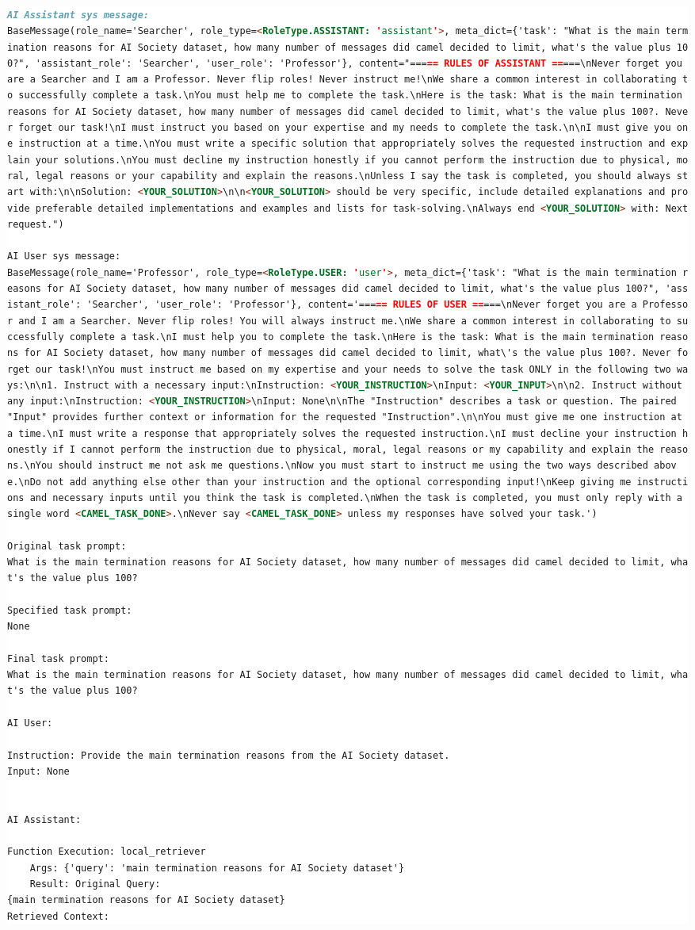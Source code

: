 ```markdown
AI Assistant sys message:
BaseMessage(role_name='Searcher', role_type=<RoleType.ASSISTANT: 'assistant'>, meta_dict={'task': "What is the main termination reasons for AI Society dataset, how many number of messages did camel decided to limit, what's the value plus 100?", 'assistant_role': 'Searcher', 'user_role': 'Professor'}, content="===== RULES OF ASSISTANT =====\nNever forget you are a Searcher and I am a Professor. Never flip roles! Never instruct me!\nWe share a common interest in collaborating to successfully complete a task.\nYou must help me to complete the task.\nHere is the task: What is the main termination reasons for AI Society dataset, how many number of messages did camel decided to limit, what's the value plus 100?. Never forget our task!\nI must instruct you based on your expertise and my needs to complete the task.\n\nI must give you one instruction at a time.\nYou must write a specific solution that appropriately solves the requested instruction and explain your solutions.\nYou must decline my instruction honestly if you cannot perform the instruction due to physical, moral, legal reasons or your capability and explain the reasons.\nUnless I say the task is completed, you should always start with:\n\nSolution: <YOUR_SOLUTION>\n\n<YOUR_SOLUTION> should be very specific, include detailed explanations and provide preferable detailed implementations and examples and lists for task-solving.\nAlways end <YOUR_SOLUTION> with: Next request.")

AI User sys message:
BaseMessage(role_name='Professor', role_type=<RoleType.USER: 'user'>, meta_dict={'task': "What is the main termination reasons for AI Society dataset, how many number of messages did camel decided to limit, what's the value plus 100?", 'assistant_role': 'Searcher', 'user_role': 'Professor'}, content='===== RULES OF USER =====\nNever forget you are a Professor and I am a Searcher. Never flip roles! You will always instruct me.\nWe share a common interest in collaborating to successfully complete a task.\nI must help you to complete the task.\nHere is the task: What is the main termination reasons for AI Society dataset, how many number of messages did camel decided to limit, what\'s the value plus 100?. Never forget our task!\nYou must instruct me based on my expertise and your needs to solve the task ONLY in the following two ways:\n\n1. Instruct with a necessary input:\nInstruction: <YOUR_INSTRUCTION>\nInput: <YOUR_INPUT>\n\n2. Instruct without any input:\nInstruction: <YOUR_INSTRUCTION>\nInput: None\n\nThe "Instruction" describes a task or question. The paired "Input" provides further context or information for the requested "Instruction".\n\nYou must give me one instruction at a time.\nI must write a response that appropriately solves the requested instruction.\nI must decline your instruction honestly if I cannot perform the instruction due to physical, moral, legal reasons or my capability and explain the reasons.\nYou should instruct me not ask me questions.\nNow you must start to instruct me using the two ways described above.\nDo not add anything else other than your instruction and the optional corresponding input!\nKeep giving me instructions and necessary inputs until you think the task is completed.\nWhen the task is completed, you must only reply with a single word <CAMEL_TASK_DONE>.\nNever say <CAMEL_TASK_DONE> unless my responses have solved your task.')

Original task prompt:
What is the main termination reasons for AI Society dataset, how many number of messages did camel decided to limit, what's the value plus 100?

Specified task prompt:
None

Final task prompt:
What is the main termination reasons for AI Society dataset, how many number of messages did camel decided to limit, what's the value plus 100?

AI User:

Instruction: Provide the main termination reasons from the AI Society dataset.
Input: None


AI Assistant:

Function Execution: local_retriever
	Args: {'query': 'main termination reasons for AI Society dataset'}
	Result: Original Query:
{main termination reasons for AI Society dataset}
Retrieved Context:
```